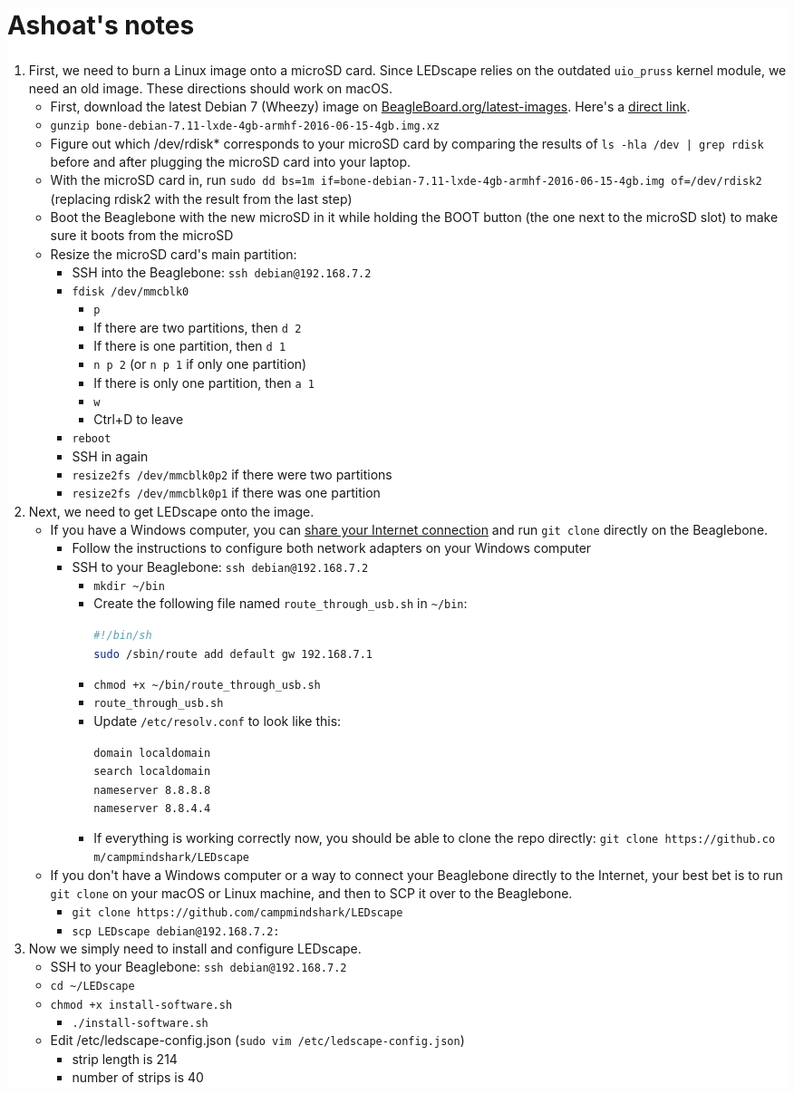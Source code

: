 Ashoat's notes
========
1. First, we need to burn a Linux image onto a microSD card. Since LEDscape relies on the outdated `uio_pruss` kernel module, we need an old image. These directions should work on macOS.
   * First, download the latest Debian 7 (Wheezy) image on [BeagleBoard.org/latest-images](https://beagleboard.org/latest-images). Here's a [direct link](https://debian.beagleboard.org/images/bone-debian-7.11-lxde-4gb-armhf-2016-06-15-4gb.img.xz).
   * `gunzip bone-debian-7.11-lxde-4gb-armhf-2016-06-15-4gb.img.xz`
   * Figure out which /dev/rdisk\* corresponds to your microSD card by comparing the results of `ls -hla /dev | grep rdisk` before and after plugging the microSD card into your laptop.
   * With the microSD card in, run `sudo dd bs=1m if=bone-debian-7.11-lxde-4gb-armhf-2016-06-15-4gb.img of=/dev/rdisk2` (replacing rdisk2 with the result from the last step)
   * Boot the Beaglebone with the new microSD in it while holding the BOOT button (the one next to the microSD slot) to make sure it boots from the microSD
   * Resize the microSD card's main partition:
      * SSH into the Beaglebone: `ssh debian@192.168.7.2`
      * `fdisk /dev/mmcblk0`
         * `p`
         * If there are two partitions, then `d 2`
         * If there is one partition, then `d 1`
         * `n p 2` (or `n p 1` if only one partition)
         * If there is only one partition, then `a 1`
         * `w`
         * Ctrl+D to leave
      * `reboot`
      * SSH in again
      * `resize2fs /dev/mmcblk0p2` if there were two partitions
      * `resize2fs /dev/mmcblk0p1` if there was one partition
2. Next, we need to get LEDscape onto the image.
   * If you have a Windows computer, you can [share your Internet connection](http://ofitselfso.com/BeagleNotes/HowToConnectBeagleboneBlackToTheInternetViaUSB.php) and run `git clone` directly on the Beaglebone.
      * Follow the instructions to configure both network adapters on your Windows computer
      * SSH to your Beaglebone: `ssh debian@192.168.7.2`
         * `mkdir ~/bin`
         * Create the following file named `route_through_usb.sh` in `~/bin`:
             ```bash
             #!/bin/sh
             sudo /sbin/route add default gw 192.168.7.1
             ```
         * `chmod +x ~/bin/route_through_usb.sh`
         * `route_through_usb.sh`
         * Update `/etc/resolv.conf` to look like this:
             ```
             domain localdomain
             search localdomain
             nameserver 8.8.8.8
             nameserver 8.8.4.4
             ```
         * If everything is working correctly now, you should be able to clone the repo directly: `git clone https://github.com/campmindshark/LEDscape`
   * If you don't have a Windows computer or a way to connect your Beaglebone directly to the Internet, your best bet is to run `git clone` on your macOS or Linux machine, and then to SCP it over to the Beaglebone.
      * `git clone https://github.com/campmindshark/LEDscape`
      * `scp LEDscape debian@192.168.7.2:`
3. Now we simply need to install and configure LEDscape.
   * SSH to your Beaglebone: `ssh debian@192.168.7.2`
   * `cd ~/LEDscape`
   * `chmod +x install-software.sh`
	 * `./install-software.sh`
   * Edit /etc/ledscape-config.json (`sudo vim /etc/ledscape-config.json`)
      * strip length is 214
      * number of strips is 40